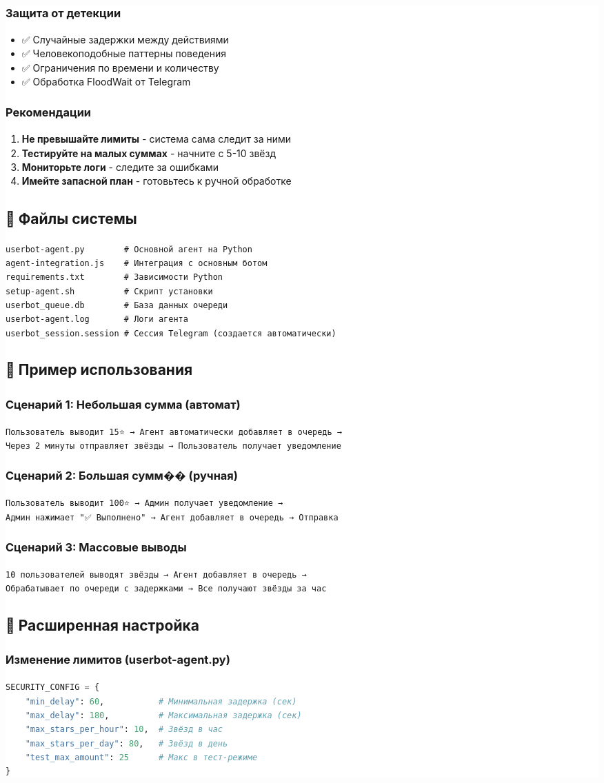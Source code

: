 ### Защита от детекции
- ✅ Случайные задержки между действиями
- ✅ Человекоподобные паттерны поведения
- ✅ Ограничения по времени и количеству
- ✅ Обработка FloodWait от Telegram

### Рекомендации
1. **Не превышайте лимиты** - система сама следит за ними
2. **Тестируйте на малых суммах** - начните с 5-10 звёзд
3. **Мониторьте логи** - следите за ошибками
4. **Имейте запасной план** - готовьтесь к ручной обработке

## 📁 Файлы системы

```
userbot-agent.py        # Основной агент на Python
agent-integration.js    # Интеграция с основным ботом
requirements.txt        # Зависимости Python
setup-agent.sh          # Скрипт установки
userbot_queue.db        # База данных очереди
userbot-agent.log       # Логи агента
userbot_session.session # Сессия Telegram (создается автоматически)
```

## 🎯 Пример использования

### Сценарий 1: Небольшая сумма (автомат)
```
Пользователь выводит 15⭐ → Агент автоматически добавляет в очередь → 
Через 2 минуты отправляет звёзды → Пользователь получает уведомление
```

### Сценарий 2: Большая сумм�� (ручная)
```
Пользователь выводит 100⭐ → Админ получает уведомление → 
Админ нажимает "✅ Выполнено" → Агент добавляет в очередь → Отправка
```

### Сценарий 3: Массовые выводы
```
10 пользователей выводят звёзды → Агент добавляет в очередь → 
Обрабатывает по очереди с задержками → Все получают звёзды за час
```

## 🔧 Расширенная настройка

### Изменение лимитов (userbot-agent.py)
```python
SECURITY_CONFIG = {
    "min_delay": 60,           # Минимальная задержка (сек)
    "max_delay": 180,          # Максимальная задержка (сек)
    "max_stars_per_hour": 10,  # Звёзд в час
    "max_stars_per_day": 80,   # Звёзд в день
    "test_max_amount": 25      # Макс в тест-режиме
}
```
